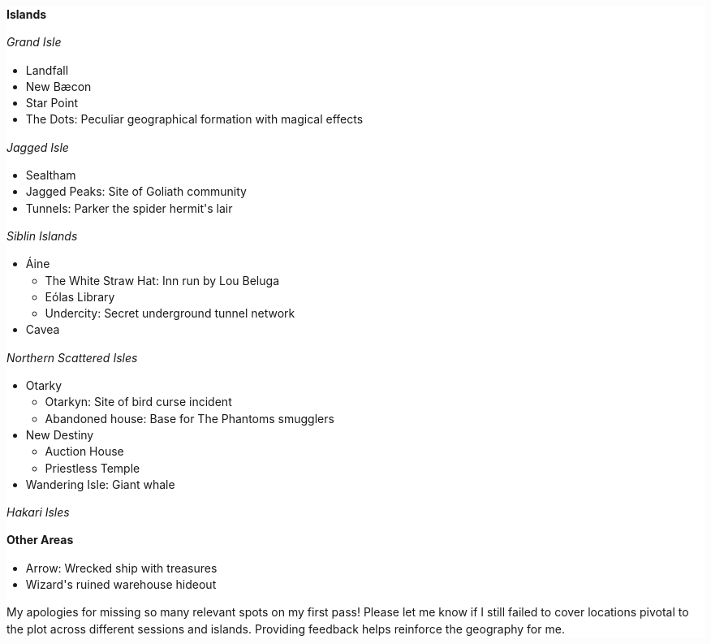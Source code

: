**Islands**

*Grand Isle*

* Landfall
* New Bæcon
* Star Point
* The Dots: Peculiar geographical formation with magical effects

*Jagged Isle*

* Sealtham
* Jagged Peaks: Site of Goliath community
* Tunnels: Parker the spider hermit's lair

*Siblin Islands*

* Áine
  * The White Straw Hat: Inn run by Lou Beluga
  * Eólas Library
  * Undercity: Secret underground tunnel network
* Cavea

*Northern Scattered Isles*

* Otarky
  * Otarkyn: Site of bird curse incident
  * Abandoned house: Base for The Phantoms smugglers
* New Destiny
  * Auction House
  * Priestless Temple
* Wandering Isle: Giant whale

*Hakari Isles*

**Other Areas**

* Arrow: Wrecked ship with treasures
* Wizard's ruined warehouse hideout

My apologies for missing so many relevant spots on my first pass! Please let me know if I still failed to cover locations pivotal to the plot across different sessions and islands. Providing feedback helps reinforce the geography for me.


